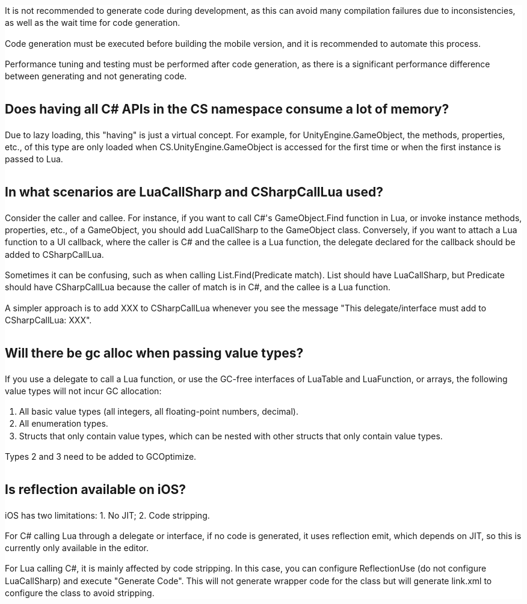 
It is not recommended to generate code during development, as this can avoid many compilation failures due to inconsistencies, as well as the wait time for code generation.

Code generation must be executed before building the mobile version, and it is recommended to automate this process.

Performance tuning and testing must be performed after code generation, as there is a significant performance difference between generating and not generating code.

## Does having all C# APIs in the CS namespace consume a lot of memory?

Due to lazy loading, this "having" is just a virtual concept. For example, for UnityEngine.GameObject, the methods, properties, etc., of this type are only loaded when CS.UnityEngine.GameObject is accessed for the first time or when the first instance is passed to Lua.

## In what scenarios are LuaCallSharp and CSharpCallLua used?

Consider the caller and callee. For instance, if you want to call C#'s GameObject.Find function in Lua, or invoke instance methods, properties, etc., of a GameObject, you should add LuaCallSharp to the GameObject class. Conversely, if you want to attach a Lua function to a UI callback, where the caller is C# and the callee is a Lua function, the delegate declared for the callback should be added to CSharpCallLua.

Sometimes it can be confusing, such as when calling List<int>.Find(Predicate<int> match). List<int> should have LuaCallSharp, but Predicate<int> should have CSharpCallLua because the caller of match is in C#, and the callee is a Lua function.

A simpler approach is to add XXX to CSharpCallLua whenever you see the message "This delegate/interface must add to CSharpCallLua: XXX".

## Will there be gc alloc when passing value types?

If you use a delegate to call a Lua function, or use the GC-free interfaces of LuaTable and LuaFunction, or arrays, the following value types will not incur GC allocation:

1. All basic value types (all integers, all floating-point numbers, decimal).
2. All enumeration types.
3. Structs that only contain value types, which can be nested with other structs that only contain value types.

Types 2 and 3 need to be added to GCOptimize.

## Is reflection available on iOS?

iOS has two limitations: 1. No JIT; 2. Code stripping.

For C# calling Lua through a delegate or interface, if no code is generated, it uses reflection emit, which depends on JIT, so this is currently only available in the editor.

For Lua calling C#, it is mainly affected by code stripping. In this case, you can configure ReflectionUse (do not configure LuaCallSharp) and execute "Generate Code". This will not generate wrapper code for the class but will generate link.xml to configure the class to avoid stripping.
